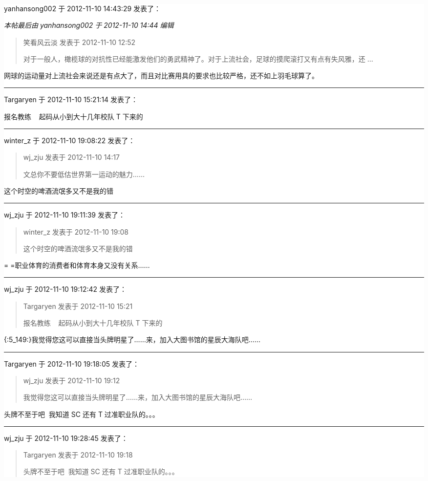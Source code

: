 
yanhansong002 于 2012-11-10 14:43:29 发表了：

_本帖最后由 yanhansong002 于 2012-11-10 14:44 编辑_

> 笑看风云淡 发表于 2012-11-10 12:52
>
> 对于一般人，橄榄球的对抗性已经能激发他们的勇武精神了。对于上流社会，足球的摸爬滚打又有点有失风雅，还 ...

网球的运动量对上流社会来说还是有点大了，而且对比赛用具的要求也比较严格，还不如上羽毛球算了。

---

Targaryen 于 2012-11-10 15:21:14 发表了：

报名教练&nbsp; &nbsp; 起码从小到大十几年校队 T 下来的

---

winter_z 于 2012-11-10 19:08:22 发表了：

> wj_zju 发表于 2012-11-10 14:17
>
> 文总你不要低估世界第一运动的魅力……

这个时空的啤酒流氓多又不是我的错

---

wj_zju 于 2012-11-10 19:11:39 发表了：

> winter_z 发表于 2012-11-10 19:08
>
> 这个时空的啤酒流氓多又不是我的错

= =职业体育的消费者和体育本身又没有关系……

---

wj_zju 于 2012-11-10 19:12:42 发表了：

> Targaryen 发表于 2012-11-10 15:21
>
> 报名教练&nbsp; &nbsp; 起码从小到大十几年校队 T 下来的

{:5_149:}我觉得您这可以直接当头牌明星了……来，加入大图书馆的星辰大海队吧……

---

Targaryen 于 2012-11-10 19:18:05 发表了：

> wj_zju 发表于 2012-11-10 19:12
>
> 我觉得您这可以直接当头牌明星了……来，加入大图书馆的星辰大海队吧……

头牌不至于吧&nbsp;&nbsp;我知道 SC 还有 T 过准职业队的。。。

---

wj_zju 于 2012-11-10 19:28:45 发表了：

> Targaryen 发表于 2012-11-10 19:18
>
> 头牌不至于吧&nbsp;&nbsp;我知道 SC 还有 T 过准职业队的。。。
